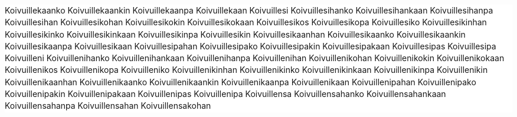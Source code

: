 Koivuillekaanko
Koivuillekaankin
Koivuillekaanpa
Koivuillekaan
Koivuillesi
Koivuillesihanko
Koivuillesihankaan
Koivuillesihanpa
Koivuillesihan
Koivuillesikohan
Koivuillesikokin
Koivuillesikokaan
Koivuillesikos
Koivuillesikopa
Koivuillesiko
Koivuillesikinhan
Koivuillesikinko
Koivuillesikinkaan
Koivuillesikinpa
Koivuillesikin
Koivuillesikaanhan
Koivuillesikaanko
Koivuillesikaankin
Koivuillesikaanpa
Koivuillesikaan
Koivuillesipahan
Koivuillesipako
Koivuillesipakin
Koivuillesipakaan
Koivuillesipas
Koivuillesipa
Koivuilleni
Koivuillenihanko
Koivuillenihankaan
Koivuillenihanpa
Koivuillenihan
Koivuillenikohan
Koivuillenikokin
Koivuillenikokaan
Koivuillenikos
Koivuillenikopa
Koivuilleniko
Koivuillenikinhan
Koivuillenikinko
Koivuillenikinkaan
Koivuillenikinpa
Koivuillenikin
Koivuillenikaanhan
Koivuillenikaanko
Koivuillenikaankin
Koivuillenikaanpa
Koivuillenikaan
Koivuillenipahan
Koivuillenipako
Koivuillenipakin
Koivuillenipakaan
Koivuillenipas
Koivuillenipa
Koivuillensa
Koivuillensahanko
Koivuillensahankaan
Koivuillensahanpa
Koivuillensahan
Koivuillensakohan